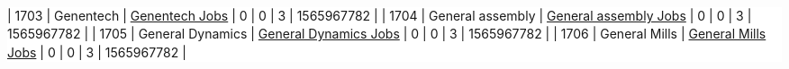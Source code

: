 | 1703 | Genentech | [Genentech Jobs](http://www.google.com) | 0 | 0 | 3 | 1565967782 |
| 1704 | General assembly | [General assembly Jobs](http://www.google.com) | 0 | 0 | 3 | 1565967782 |
| 1705 | General Dynamics | [General Dynamics Jobs](http://www.google.com) | 0 | 0 | 3 | 1565967782 |
| 1706 | General Mills | [General Mills Jobs](http://www.google.com) | 0 | 0 | 3 | 1565967782 |
